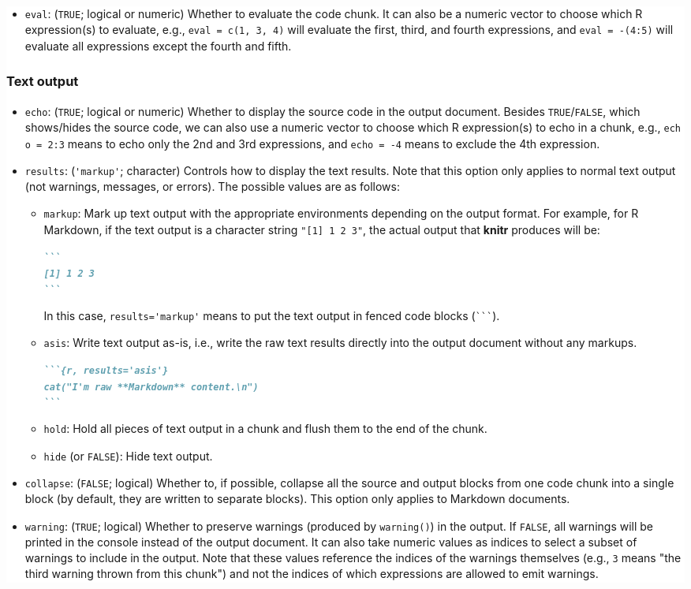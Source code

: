 -   `eval`: (`TRUE`; logical or numeric) Whether to evaluate the code chunk. It
    can also be a numeric vector to choose which R expression(s) to evaluate,
    e.g., `eval = c(1, 3, 4)` will evaluate the first, third, and fourth
    expressions, and `eval = -(4:5)` will evaluate all expressions except the
    fourth and fifth.

### Text output

-   `echo`: (`TRUE`; logical or numeric) Whether to display the source code in
    the output document. Besides `TRUE`/`FALSE`, which shows/hides the source
    code, we can also use a numeric vector to choose which R expression(s) to
    echo in a chunk, e.g., `echo = 2:3` means to echo only the 2nd and 3rd
    expressions, and `echo = -4` means to exclude the 4th expression.

-   `results`: (`'markup'`; character) Controls how to display the text results.
    Note that this option only applies to normal text output (not warnings,
    messages, or errors). The possible values are as follows:

    -   `markup`: Mark up text output with the appropriate environments
        depending on the output format. For example, for R Markdown, if the text
        output is a character string `"[1] 1 2 3"`, the actual output that
        **knitr** produces will be:

        ```` md
        ```
        [1] 1 2 3
        ```
        ````

        In this case, `results='markup'` means to put the text output in fenced
        code blocks (```` ``` ````).

    -   `asis`: Write text output as-is, i.e., write the raw text results
        directly into the output document without any markups.

        ```` md
        ```{r, results='asis'}
        cat("I'm raw **Markdown** content.\n")
        ```
        ````

    -   `hold`: Hold all pieces of text output in a chunk and flush them to the
        end of the chunk.

    -   `hide` (or `FALSE`): Hide text output.

-   `collapse`: (`FALSE`; logical) Whether to, if possible, collapse all the
    source and output blocks from one code chunk into a single block (by
    default, they are written to separate blocks). This option only applies to
    Markdown documents.

-   `warning`: (`TRUE`; logical) Whether to preserve warnings (produced by
    `warning()`) in the output. If `FALSE`, all warnings will be printed in the
    console instead of the output document. It can also take numeric values as
    indices to select a subset of warnings to include in the output. Note that
    these values reference the indices of the warnings themselves (e.g., `3`
    means "the third warning thrown from this chunk") and not the indices of
    which expressions are allowed to emit warnings.
